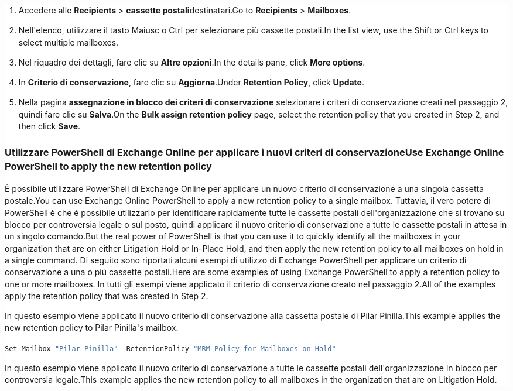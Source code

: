 1. <span data-ttu-id="810b4-195">Accedere alle **Recipients**  >  **cassette postali**destinatari.</span><span class="sxs-lookup"><span data-stu-id="810b4-195">Go to **Recipients** > **Mailboxes**.</span></span>
    
2. <span data-ttu-id="810b4-196">Nell'elenco, utilizzare il tasto Maiusc o Ctrl per selezionare più cassette postali.</span><span class="sxs-lookup"><span data-stu-id="810b4-196">In the list view, use the Shift or Ctrl keys to select multiple mailboxes.</span></span>
    
3. <span data-ttu-id="810b4-197">Nel riquadro dei dettagli, fare clic su **Altre opzioni**.</span><span class="sxs-lookup"><span data-stu-id="810b4-197">In the details pane, click **More options**.</span></span>
    
4. <span data-ttu-id="810b4-198">In **Criterio di conservazione**, fare clic su **Aggiorna**.</span><span class="sxs-lookup"><span data-stu-id="810b4-198">Under **Retention Policy**, click **Update**.</span></span>
    
5. <span data-ttu-id="810b4-199">Nella pagina **assegnazione in blocco dei criteri di conservazione** selezionare i criteri di conservazione creati nel passaggio 2, quindi fare clic su **Salva**.</span><span class="sxs-lookup"><span data-stu-id="810b4-199">On the **Bulk assign retention policy** page, select the retention policy that you created in Step 2, and then click **Save**.</span></span> 
    
### <a name="use-exchange-online-powershell-to-apply-the-new-retention-policy"></a><span data-ttu-id="810b4-200">Utilizzare PowerShell di Exchange Online per applicare i nuovi criteri di conservazione</span><span class="sxs-lookup"><span data-stu-id="810b4-200">Use Exchange Online PowerShell to apply the new retention policy</span></span>
  
<span data-ttu-id="810b4-201">È possibile utilizzare PowerShell di Exchange Online per applicare un nuovo criterio di conservazione a una singola cassetta postale.</span><span class="sxs-lookup"><span data-stu-id="810b4-201">You can use Exchange Online PowerShell to apply a new retention policy to a single mailbox.</span></span> <span data-ttu-id="810b4-202">Tuttavia, il vero potere di PowerShell è che è possibile utilizzarlo per identificare rapidamente tutte le cassette postali dell'organizzazione che si trovano su blocco per controversia legale o sul posto, quindi applicare il nuovo criterio di conservazione a tutte le cassette postali in attesa in un singolo comando.</span><span class="sxs-lookup"><span data-stu-id="810b4-202">But the real power of PowerShell is that you can use it to quickly identify all the mailboxes in your organization that are on either Litigation Hold or In-Place Hold, and then apply the new retention policy to all mailboxes on hold in a single command.</span></span> <span data-ttu-id="810b4-203">Di seguito sono riportati alcuni esempi di utilizzo di Exchange PowerShell per applicare un criterio di conservazione a una o più cassette postali.</span><span class="sxs-lookup"><span data-stu-id="810b4-203">Here are some examples of using Exchange PowerShell to apply a retention policy to one or more mailboxes.</span></span> <span data-ttu-id="810b4-204">In tutti gli esempi viene applicato il criterio di conservazione creato nel passaggio 2.</span><span class="sxs-lookup"><span data-stu-id="810b4-204">All of the examples apply the retention policy that was created in Step 2.</span></span>
  
<span data-ttu-id="810b4-205">In questo esempio viene applicato il nuovo criterio di conservazione alla cassetta postale di Pilar Pinilla.</span><span class="sxs-lookup"><span data-stu-id="810b4-205">This example applies the new retention policy to Pilar Pinilla's mailbox.</span></span>
  
```powershell
Set-Mailbox "Pilar Pinilla" -RetentionPolicy "MRM Policy for Mailboxes on Hold"
```

<span data-ttu-id="810b4-206">In questo esempio viene applicato il nuovo criterio di conservazione a tutte le cassette postali dell'organizzazione in blocco per controversia legale.</span><span class="sxs-lookup"><span data-stu-id="810b4-206">This example applies the new retention policy to all mailboxes in the organization that are on Litigation Hold.</span></span>
  